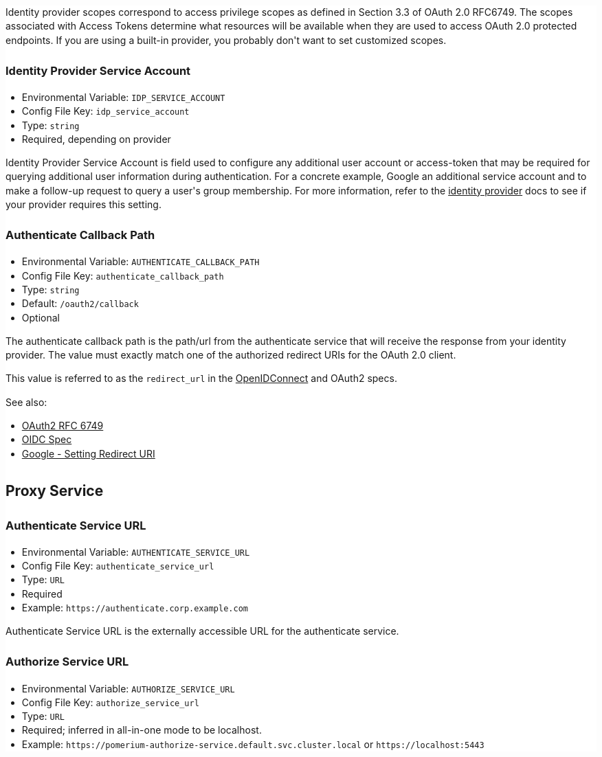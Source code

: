 Identity provider scopes correspond to access privilege scopes as defined in Section 3.3 of OAuth 2.0 RFC6749\. The scopes associated with Access Tokens determine what resources will be available when they are used to access OAuth 2.0 protected endpoints. If you are using a built-in provider, you probably don't want to set customized scopes.

### Identity Provider Service Account

- Environmental Variable: `IDP_SERVICE_ACCOUNT`
- Config File Key: `idp_service_account`
- Type: `string`
- Required, depending on provider

Identity Provider Service Account is field used to configure any additional user account or access-token that may be required for querying additional user information during authentication. For a concrete example, Google an additional service account and to make a follow-up request to query a user's group membership. For more information, refer to the [identity provider] docs to see if your provider requires this setting.

### Authenticate Callback Path

- Environmental Variable: `AUTHENTICATE_CALLBACK_PATH`
- Config File Key: `authenticate_callback_path`
- Type: `string`
- Default: `/oauth2/callback`
- Optional

The authenticate callback path is the path/url from the authenticate service that will receive the response from your identity provider. The value must exactly match one of the authorized redirect URIs for the OAuth 2.0 client.

This value is referred to as the `redirect_url` in the [OpenIDConnect][oidc rfc] and OAuth2 specs.

See also:

- [OAuth2 RFC 6749](https://tools.ietf.org/html/rfc6749#section-3.1.2)
- [OIDC Spec][oidc rfc]
- [Google - Setting Redirect URI](https://developers.google.com/identity/protocols/OpenIDConnect#setredirecturi)

## Proxy Service

### Authenticate Service URL

- Environmental Variable: `AUTHENTICATE_SERVICE_URL`
- Config File Key: `authenticate_service_url`
- Type: `URL`
- Required
- Example: `https://authenticate.corp.example.com`

Authenticate Service URL is the externally accessible URL for the authenticate service.

### Authorize Service URL

- Environmental Variable: `AUTHORIZE_SERVICE_URL`
- Config File Key: `authorize_service_url`
- Type: `URL`
- Required; inferred in all-in-one mode to be localhost.
- Example: `https://pomerium-authorize-service.default.svc.cluster.local` or `https://localhost:5443`


[base64 encoded]: https://en.wikipedia.org/wiki/Base64
[environmental variables]: https://en.wikipedia.org/wiki/Environment_variable
[identity provider]: ../docs/identity-providers/
[json]: https://en.wikipedia.org/wiki/JSON
[letsencrypt]: https://letsencrypt.org/
[oidc rfc]: https://openid.net/specs/openid-connect-core-1_0.html#AuthRequest
[script]: https://github.com/pomerium/pomerium/blob/master/scripts/generate_wildcard_cert.sh
[signed headers]: ./signed-headers.md
[toml]: https://en.wikipedia.org/wiki/TOML
[yaml]: https://en.wikipedia.org/wiki/YAML